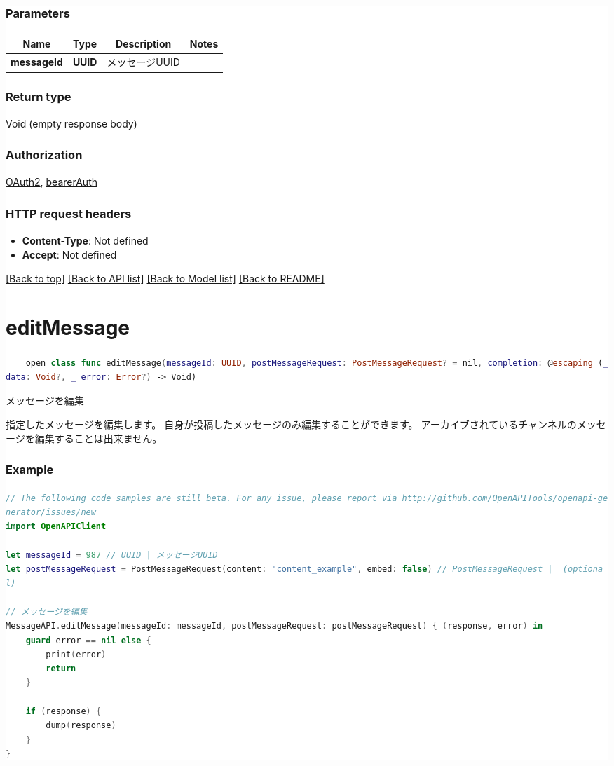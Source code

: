 ### Parameters

Name | Type | Description  | Notes
------------- | ------------- | ------------- | -------------
 **messageId** | **UUID** | メッセージUUID | 

### Return type

Void (empty response body)

### Authorization

[OAuth2](../README.md#OAuth2), [bearerAuth](../README.md#bearerAuth)

### HTTP request headers

 - **Content-Type**: Not defined
 - **Accept**: Not defined

[[Back to top]](#) [[Back to API list]](../README.md#documentation-for-api-endpoints) [[Back to Model list]](../README.md#documentation-for-models) [[Back to README]](../README.md)

# **editMessage**
```swift
    open class func editMessage(messageId: UUID, postMessageRequest: PostMessageRequest? = nil, completion: @escaping (_ data: Void?, _ error: Error?) -> Void)
```

メッセージを編集

指定したメッセージを編集します。 自身が投稿したメッセージのみ編集することができます。 アーカイブされているチャンネルのメッセージを編集することは出来ません。

### Example
```swift
// The following code samples are still beta. For any issue, please report via http://github.com/OpenAPITools/openapi-generator/issues/new
import OpenAPIClient

let messageId = 987 // UUID | メッセージUUID
let postMessageRequest = PostMessageRequest(content: "content_example", embed: false) // PostMessageRequest |  (optional)

// メッセージを編集
MessageAPI.editMessage(messageId: messageId, postMessageRequest: postMessageRequest) { (response, error) in
    guard error == nil else {
        print(error)
        return
    }

    if (response) {
        dump(response)
    }
}
```
